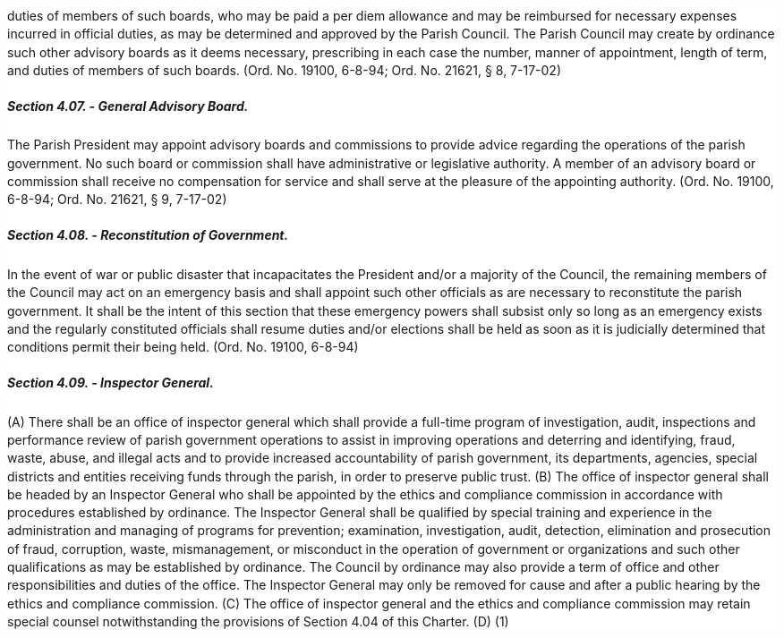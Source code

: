 duties of members of such boards, who may be paid a per diem allowance and may be reimbursed for necessary
expenses incurred in official duties, as may be determined and approved by the Parish Council. The Parish
Council may create by ordinance such other advisory boards as it deems necessary, prescribing in each case the
number, manner of appointment, length of term, and duties of members of such boards.
(Ord. No. 19100, 6-8-94; Ord. No. 21621, § 8, 7-17-02)
##### Section 4.07. - General Advisory Board.
The Parish President may appoint advisory boards and commissions to provide advice regarding the operations
of the parish government. No such board or commission shall have administrative or legislative authority. A
member of an advisory board or commission shall receive no compensation for service and shall serve at the
pleasure of the appointing authority.
(Ord. No. 19100, 6-8-94; Ord. No. 21621, § 9, 7-17-02)
##### Section 4.08. - Reconstitution of Government.
In the event of war or public disaster that incapacitates the President and/or a majority of the Council, the
remaining members of the Council may act on an emergency basis and shall appoint such other officials as are
necessary to reconstitute the parish government. It shall be the intent of this section that these emergency powers
shall subsist only so long as an emergency exists and the regularly constituted officials shall resume duties
and/or elections shall be held as soon as it is judicially determined that conditions permit their being held.
(Ord. No. 19100, 6-8-94)
##### Section 4.09. - Inspector General.
(A)
There shall be an office of inspector general which shall provide a full-time program of investigation, audit,
inspections and performance review of parish government operations to assist in improving operations and
deterring and identifying, fraud, waste, abuse, and illegal acts and to provide increased accountability of parish
government, its departments, agencies, special districts and entities receiving funds through the parish, in order
to preserve public trust.
(B)
The office of inspector general shall be headed by an Inspector General who shall be appointed by the ethics and
compliance commission in accordance with procedures established by ordinance. The Inspector General shall be
qualified by special training and experience in the administration and managing of programs for prevention;
examination, investigation, audit, detection, elimination and prosecution of fraud, corruption, waste,
mismanagement, or misconduct in the operation of government or organizations and such other qualifications as
may be established by ordinance. The Council by ordinance may also provide a term of office and other
responsibilities and duties of the office.
The Inspector General may only be removed for cause and after a public hearing by the ethics and compliance
commission.
(C)
The office of inspector general and the ethics and compliance commission may retain special counsel
notwithstanding the provisions of Section 4.04 of this Charter.
(D)
(1)